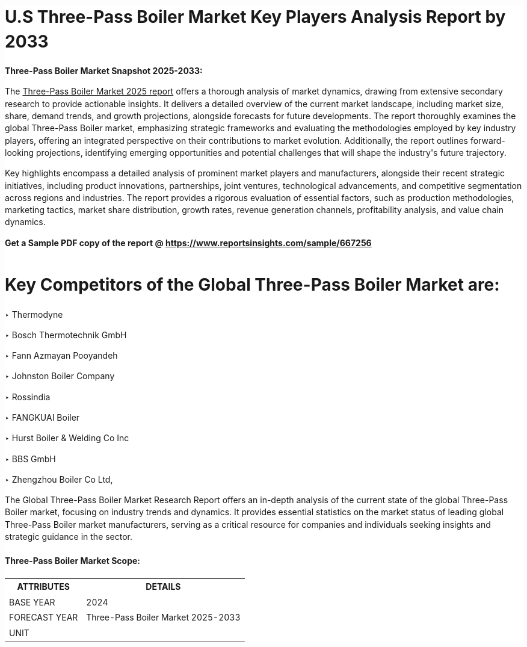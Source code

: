 # U.S Three-Pass Boiler Market Key Players Analysis Report by 2033

<strong>Three-Pass Boiler Market Snapshot 2025-2033:</strong>

 The <a href=https://www.reportsinsights.com/sample/667256>Three-Pass Boiler Market 2025 report</a> offers a thorough analysis of market dynamics, drawing from extensive secondary research to provide actionable insights. It delivers a detailed overview of the current market landscape, including market size, share, demand trends, and growth projections, alongside forecasts for future developments. The report thoroughly examines the global Three-Pass Boiler market, emphasizing strategic frameworks and evaluating the methodologies employed by key industry players, offering an integrated perspective on their contributions to market evolution. Additionally, the report outlines forward-looking projections, identifying emerging opportunities and potential challenges that will shape the industry's future trajectory.

Key highlights encompass a detailed analysis of prominent market players and manufacturers, alongside their recent strategic initiatives, including product innovations, partnerships, joint ventures, technological advancements, and competitive segmentation across regions and industries. The report provides a rigorous evaluation of essential factors, such as production methodologies, marketing tactics, market share distribution, growth rates, revenue generation channels, profitability analysis, and value chain dynamics.

<strong>Get a Sample PDF copy of the report @ <a href=https://www.reportsinsights.com/sample/667256>https://www.reportsinsights.com/sample/667256</a></strong>

# <strong>Key Competitors of the Global Three-Pass Boiler Market are:</strong>

‣ Thermodyne

‣ Bosch Thermotechnik GmbH

‣ Fann Azmayan Pooyandeh

‣ Johnston Boiler Company

‣ Rossindia

‣ FANGKUAI Boiler

‣ Hurst Boiler & Welding Co Inc

‣ BBS GmbH

‣ Zhengzhou Boiler Co Ltd,

The Global Three-Pass Boiler Market Research Report offers an in-depth analysis of the current state of the global Three-Pass Boiler market, focusing on industry trends and dynamics. It provides essential statistics on the market status of leading global Three-Pass Boiler market manufacturers, serving as a critical resource for companies and individuals seeking insights and strategic guidance in the sector.

<h4>Three-Pass Boiler Market Scope:</h4>
<table>
<tr>
<th>ATTRIBUTES</th>
<th>DETAILS</th>
</tr>
<tr>
<td>BASE YEAR</td>
<td>2024</td>
</tr>
<tr>
<td>FORECAST YEAR</td>
<td>Three-Pass Boiler Market 2025-2033</td>
</tr>
<tr>
<td>UNIT</td>